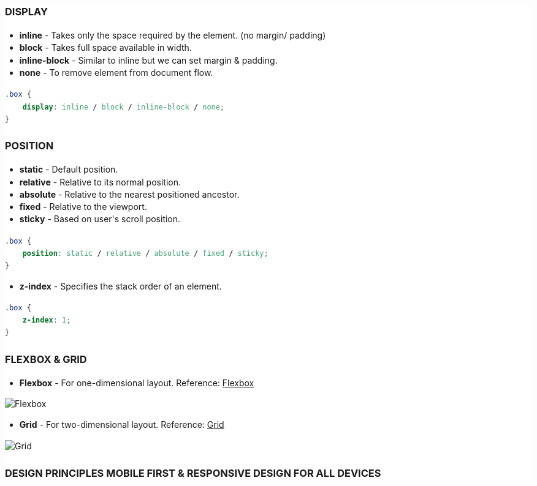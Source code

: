 ### DISPLAY

- **inline** - Takes only the space required by the element. (no margin/ padding)
- **block** - Takes full space available in width.
- **inline-block** - Similar to inline but we can set margin & padding.
- **none** - To remove element from document flow.

```css
.box {
    display: inline / block / inline-block / none;
}
```

### POSITION

- **static** - Default position.
- **relative** - Relative to its normal position.
- **absolute** - Relative to the nearest positioned ancestor.
- **fixed** - Relative to the viewport.
- **sticky** - Based on user's scroll position.

```css
.box {
    position: static / relative / absolute / fixed / sticky;
}
```
- **z-index** - Specifies the stack order of an element.
```css
.box {
    z-index: 1;
}
```

### FLEXBOX & GRID
- **Flexbox** - For one-dimensional layout.
Reference: [Flexbox](https://css-tricks.com/snippets/css/a-guide-to-flexbox/)

![Flexbox](https://css-tricks.com/wp-content/uploads/2022/02/css-flexbox-poster.png)

- **Grid** - For two-dimensional layout.
Reference: [Grid](https://css-tricks.com/snippets/css/complete-guide-grid/)

![Grid](https://css-tricks.com/wp-content/uploads/2022/02/css-grid-poster.png)

### DESIGN PRINCIPLES MOBILE FIRST & RESPONSIVE DESIGN FOR ALL DEVICES
